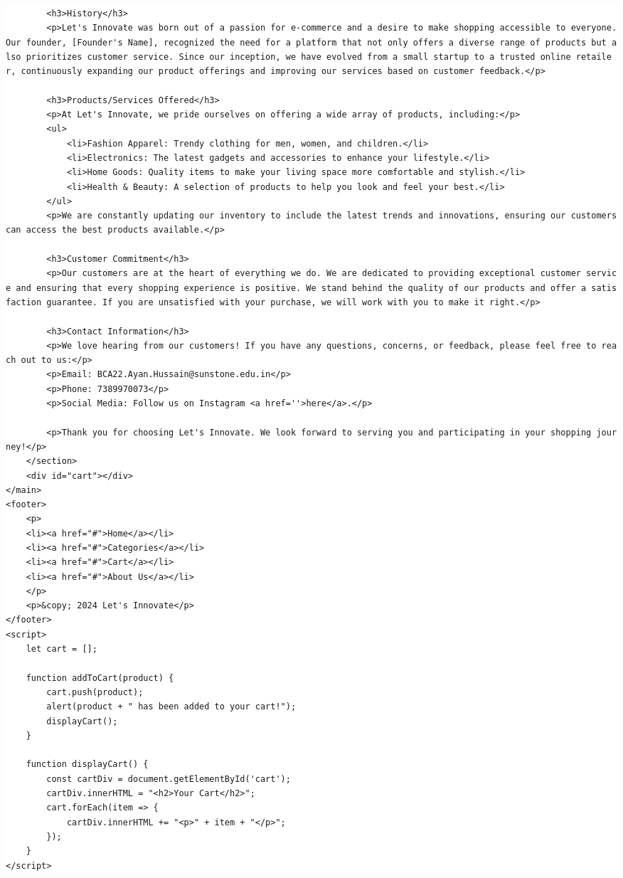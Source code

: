             <h3>History</h3>
            <p>Let's Innovate was born out of a passion for e-commerce and a desire to make shopping accessible to everyone. Our founder, [Founder's Name], recognized the need for a platform that not only offers a diverse range of products but also prioritizes customer service. Since our inception, we have evolved from a small startup to a trusted online retailer, continuously expanding our product offerings and improving our services based on customer feedback.</p>

            <h3>Products/Services Offered</h3>
            <p>At Let's Innovate, we pride ourselves on offering a wide array of products, including:</p>
            <ul>
                <li>Fashion Apparel: Trendy clothing for men, women, and children.</li>
                <li>Electronics: The latest gadgets and accessories to enhance your lifestyle.</li>
                <li>Home Goods: Quality items to make your living space more comfortable and stylish.</li>
                <li>Health & Beauty: A selection of products to help you look and feel your best.</li>
            </ul>
            <p>We are constantly updating our inventory to include the latest trends and innovations, ensuring our customers can access the best products available.</p>

            <h3>Customer Commitment</h3>
            <p>Our customers are at the heart of everything we do. We are dedicated to providing exceptional customer service and ensuring that every shopping experience is positive. We stand behind the quality of our products and offer a satisfaction guarantee. If you are unsatisfied with your purchase, we will work with you to make it right.</p>

            <h3>Contact Information</h3>
            <p>We love hearing from our customers! If you have any questions, concerns, or feedback, please feel free to reach out to us:</p>
            <p>Email: BCA22.Ayan.Hussain@sunstone.edu.in</p>
            <p>Phone: 7389970073</p>
            <p>Social Media: Follow us on Instagram <a href=''>here</a>.</p>

            <p>Thank you for choosing Let's Innovate. We look forward to serving you and participating in your shopping journey!</p>
        </section>
        <div id="cart"></div>
    </main>
    <footer>
        <p>
        <li><a href="#">Home</a></li>
        <li><a href="#">Categories</a></li>
        <li><a href="#">Cart</a></li>
        <li><a href="#">About Us</a></li>
        </p>
        <p>&copy; 2024 Let's Innovate</p>
    </footer>
    <script>
        let cart = [];

        function addToCart(product) {
            cart.push(product);
            alert(product + " has been added to your cart!");
            displayCart();
        }

        function displayCart() {
            const cartDiv = document.getElementById('cart');
            cartDiv.innerHTML = "<h2>Your Cart</h2>";
            cart.forEach(item => {
                cartDiv.innerHTML += "<p>" + item + "</p>";
            });
        }
    </script>
</body>
</html>

